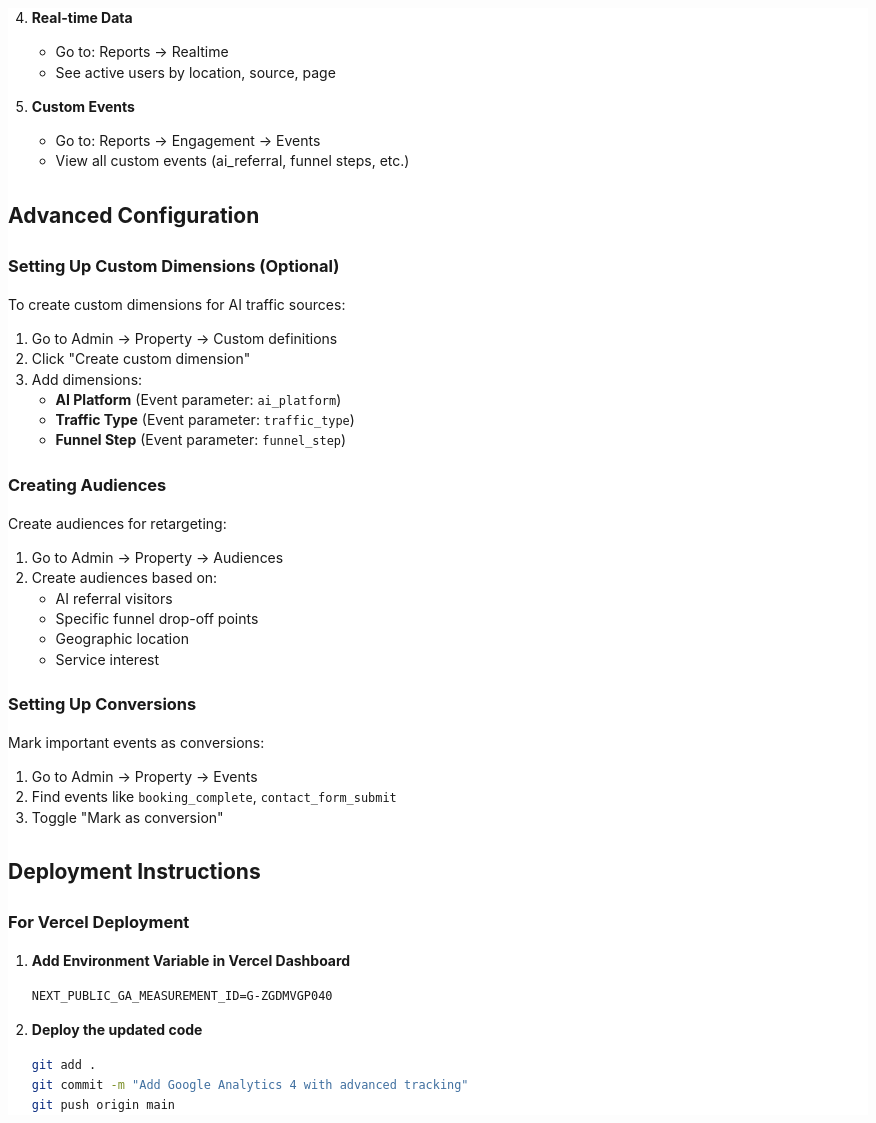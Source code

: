 4. **Real-time Data**
   - Go to: Reports → Realtime
   - See active users by location, source, page

5. **Custom Events**
   - Go to: Reports → Engagement → Events
   - View all custom events (ai_referral, funnel steps, etc.)

## Advanced Configuration

### Setting Up Custom Dimensions (Optional)

To create custom dimensions for AI traffic sources:

1. Go to Admin → Property → Custom definitions
2. Click "Create custom dimension"
3. Add dimensions:
   - **AI Platform** (Event parameter: `ai_platform`)
   - **Traffic Type** (Event parameter: `traffic_type`)
   - **Funnel Step** (Event parameter: `funnel_step`)

### Creating Audiences

Create audiences for retargeting:

1. Go to Admin → Property → Audiences
2. Create audiences based on:
   - AI referral visitors
   - Specific funnel drop-off points
   - Geographic location
   - Service interest

### Setting Up Conversions

Mark important events as conversions:

1. Go to Admin → Property → Events
2. Find events like `booking_complete`, `contact_form_submit`
3. Toggle "Mark as conversion"

## Deployment Instructions

### For Vercel Deployment

1. **Add Environment Variable in Vercel Dashboard**
   ```
   NEXT_PUBLIC_GA_MEASUREMENT_ID=G-ZGDMVGP040
   ```

2. **Deploy the updated code**
   ```bash
   git add .
   git commit -m "Add Google Analytics 4 with advanced tracking"
   git push origin main
   ```
